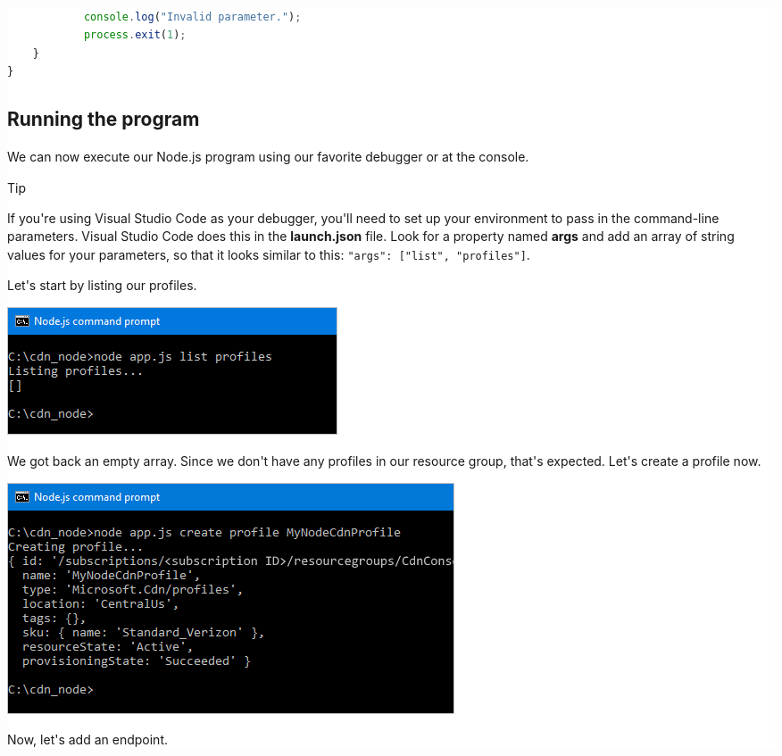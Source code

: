 ```javascript
            console.log("Invalid parameter.");
            process.exit(1);
    }
}
```

## Running the program

We can now execute our Node.js program using our favorite debugger or at the console.

> [!TIP]
> If you're using Visual Studio Code as your debugger, you'll need to set up your environment to pass in the command-line parameters. Visual Studio Code does this in the **launch.json** file. Look for a property named **args** and add an array of string values for your parameters, so that it looks similar to this:  `"args": ["list", "profiles"]`.
>
>

Let's start by listing our profiles.

![List profiles](./media/cdn-app-dev-node/cdn-list-profiles.png)

We got back an empty array. Since we don't have any profiles in our resource group, that's expected. Let's create a profile now.

![Create profile](./media/cdn-app-dev-node/cdn-create-profile.png)

Now, let's add an endpoint.
